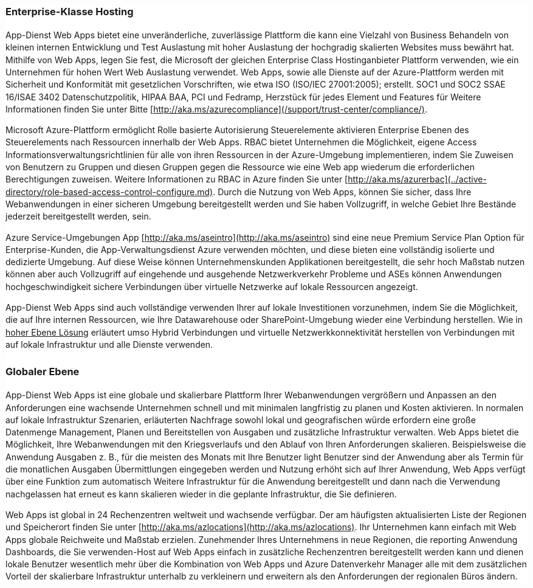 ### <a name="enterprise-class-hosting"></a>Enterprise-Klasse Hosting ###

App-Dienst Web Apps bietet eine unveränderliche, zuverlässige Plattform die kann eine Vielzahl von Business Behandeln von kleinen internen Entwicklung und Test Auslastung mit hoher Auslastung der hochgradig skalierten Websites muss bewährt hat. Mithilfe von Web Apps, legen Sie fest, die Microsoft der gleichen Enterprise Class Hostinganbieter Plattform verwenden, wie ein Unternehmen für hohen Wert Web Auslastung verwendet. Web Apps, sowie alle Dienste auf der Azure-Plattform werden mit Sicherheit und Konformität mit gesetzlichen Vorschriften, wie etwa ISO (ISO/IEC 27001:2005); erstellt. SOC1 und SOC2 SSAE 16/ISAE 3402 Datenschutzpolitik, HIPAA BAA, PCI und Fedramp, Herzstück für jedes Element und Features für Weitere Informationen finden Sie unter Bitte [http://aka.ms/azurecompliance](/support/trust-center/compliance/). 

Microsoft Azure-Plattform ermöglicht Rolle basierte Autorisierung Steuerelemente aktivieren Enterprise Ebenen des Steuerelements nach Ressourcen innerhalb der Web Apps. RBAC bietet Unternehmen die Möglichkeit, eigene Access Informationsverwaltungsrichtlinien für alle von ihren Ressourcen in der Azure-Umgebung implementieren, indem Sie Zuweisen von Benutzern zu Gruppen und diesen Gruppen gegen die Ressource wie eine Web app wiederum die erforderlichen Berechtigungen zuweisen. Weitere Informationen zu RBAC in Azure finden Sie unter [http://aka.ms/azurerbac](../active-directory/role-based-access-control-configure.md). Durch die Nutzung von Web Apps, können Sie sicher, dass Ihre Webanwendungen in einer sicheren Umgebung bereitgestellt werden und Sie haben Vollzugriff, in welche Gebiet Ihre Bestände jederzeit bereitgestellt werden, sein. 

Azure Service-Umgebungen App [http://aka.ms/aseintro](http://aka.ms/aseintro) sind eine neue Premium Service Plan Option für Enterprise-Kunden, die App-Verwaltungsdienst Azure verwenden möchten, und diese bieten eine vollständig isolierte und dedizierte Umgebung.  Auf diese Weise können Unternehmenskunden Applikationen bereitgestellt, die sehr hoch Maßstab nutzen können aber auch Vollzugriff auf eingehende und ausgehende Netzwerkverkehr Probleme und ASEs können Anwendungen hochgeschwindigkeit sichere Verbindungen über virtuelle Netzwerke auf lokale Ressourcen angezeigt.

App-Dienst Web Apps sind auch vollständige verwenden Ihrer auf lokale Investitionen vorzunehmen, indem Sie die Möglichkeit, die auf Ihre internen Ressourcen, wie Ihre Datawarehouse oder SharePoint-Umgebung wieder eine Verbindung herstellen. Wie in [hoher Ebene Lösung](#highlevel) erläutert umso Hybrid Verbindungen und virtuelle Netzwerkkonnektivität herstellen von Verbindungen mit auf lokale Infrastruktur und alle Dienste verwenden.

### <a name="global-scale"></a>Globaler Ebene ###

App-Dienst Web Apps ist eine globale und skalierbare Plattform Ihrer Webanwendungen vergrößern und Anpassen an den Anforderungen eine wachsende Unternehmen schnell und mit minimalen langfristig zu planen und Kosten aktivieren. In normalen auf lokale Infrastruktur Szenarien, erläuterten Nachfrage sowohl lokal und geografischen würde erfordern eine große Datenmenge Management, Planen und Bereitstellen von Ausgaben und zusätzliche Infrastruktur verwalten. Web Apps bietet die Möglichkeit, Ihre Webanwendungen mit den Kriegsverlaufs und den Ablauf von Ihren Anforderungen skalieren. Beispielsweise die Anwendung Ausgaben z. B., für die meisten des Monats mit Ihre Benutzer light Benutzer sind der Anwendung aber als Termin für die monatlichen Ausgaben Übermittlungen eingegeben werden und Nutzung erhöht sich auf Ihrer Anwendung, Web Apps verfügt über eine Funktion zum automatisch Weitere Infrastruktur für die Anwendung bereitgestellt und dann nach die Verwendung nachgelassen hat erneut es kann skalieren wieder in die geplante Infrastruktur, die Sie definieren.

Web Apps ist global in 24 Rechenzentren weltweit und wachsende verfügbar. Der am häufigsten aktualisierten Liste der Regionen und Speicherort finden Sie unter [http://aka.ms/azlocations](http://aka.ms/azlocations). Ihr Unternehmen kann einfach mit Web Apps globale Reichweite und Maßstab erzielen. Zunehmender Ihres Unternehmens in neue Regionen, die reporting Anwendung Dashboards, die Sie verwenden-Host auf Web Apps einfach in zusätzliche Rechenzentren bereitgestellt werden kann und dienen lokale Benutzer wesentlich mehr über die Kombination von Web Apps und Azure Datenverkehr Manager alle mit dem zusätzlichen Vorteil der skalierbare Infrastruktur unterhalb zu verkleinern und erweitern als den Anforderungen der regionalen Büros ändern.
 